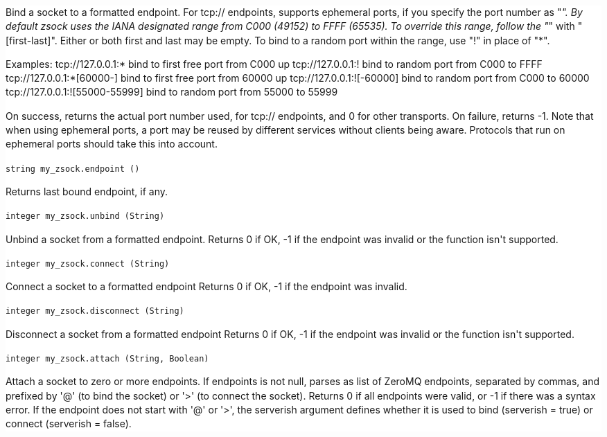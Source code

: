 Bind a socket to a formatted endpoint. For tcp:// endpoints, supports
ephemeral ports, if you specify the port number as "*". By default
zsock uses the IANA designated range from C000 (49152) to FFFF (65535).
To override this range, follow the "*" with "[first-last]". Either or
both first and last may be empty. To bind to a random port within the
range, use "!" in place of "*".

Examples:
    tcp://127.0.0.1:*           bind to first free port from C000 up
    tcp://127.0.0.1:!           bind to random port from C000 to FFFF
    tcp://127.0.0.1:*[60000-]   bind to first free port from 60000 up
    tcp://127.0.0.1:![-60000]   bind to random port from C000 to 60000
    tcp://127.0.0.1:![55000-55999]
                                bind to random port from 55000 to 55999

On success, returns the actual port number used, for tcp:// endpoints,
and 0 for other transports. On failure, returns -1. Note that when using
ephemeral ports, a port may be reused by different services without
clients being aware. Protocols that run on ephemeral ports should take
this into account.

```
string my_zsock.endpoint ()
```

Returns last bound endpoint, if any.

```
integer my_zsock.unbind (String)
```

Unbind a socket from a formatted endpoint.
Returns 0 if OK, -1 if the endpoint was invalid or the function
isn't supported.

```
integer my_zsock.connect (String)
```

Connect a socket to a formatted endpoint
Returns 0 if OK, -1 if the endpoint was invalid.

```
integer my_zsock.disconnect (String)
```

Disconnect a socket from a formatted endpoint
Returns 0 if OK, -1 if the endpoint was invalid or the function
isn't supported.

```
integer my_zsock.attach (String, Boolean)
```

Attach a socket to zero or more endpoints. If endpoints is not null,
parses as list of ZeroMQ endpoints, separated by commas, and prefixed by
'@' (to bind the socket) or '>' (to connect the socket). Returns 0 if all
endpoints were valid, or -1 if there was a syntax error. If the endpoint
does not start with '@' or '>', the serverish argument defines whether
it is used to bind (serverish = true) or connect (serverish = false).
